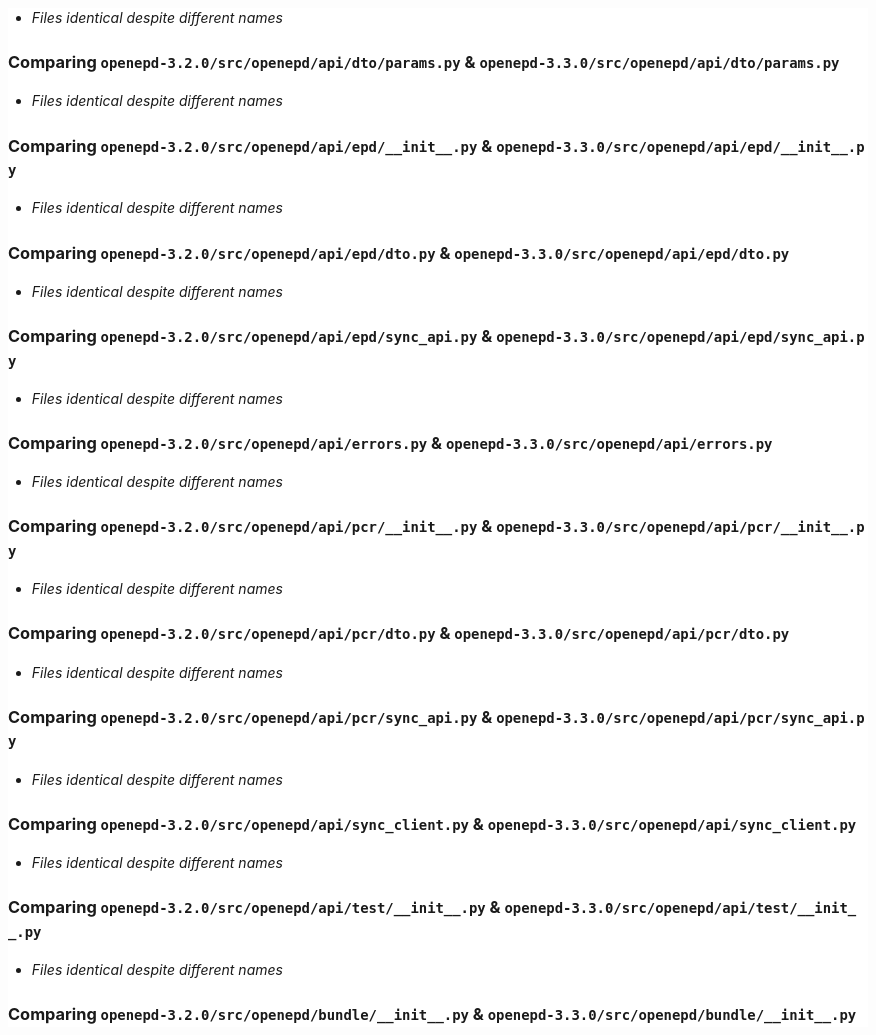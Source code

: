  * *Files identical despite different names*

### Comparing `openepd-3.2.0/src/openepd/api/dto/params.py` & `openepd-3.3.0/src/openepd/api/dto/params.py`

 * *Files identical despite different names*

### Comparing `openepd-3.2.0/src/openepd/api/epd/__init__.py` & `openepd-3.3.0/src/openepd/api/epd/__init__.py`

 * *Files identical despite different names*

### Comparing `openepd-3.2.0/src/openepd/api/epd/dto.py` & `openepd-3.3.0/src/openepd/api/epd/dto.py`

 * *Files identical despite different names*

### Comparing `openepd-3.2.0/src/openepd/api/epd/sync_api.py` & `openepd-3.3.0/src/openepd/api/epd/sync_api.py`

 * *Files identical despite different names*

### Comparing `openepd-3.2.0/src/openepd/api/errors.py` & `openepd-3.3.0/src/openepd/api/errors.py`

 * *Files identical despite different names*

### Comparing `openepd-3.2.0/src/openepd/api/pcr/__init__.py` & `openepd-3.3.0/src/openepd/api/pcr/__init__.py`

 * *Files identical despite different names*

### Comparing `openepd-3.2.0/src/openepd/api/pcr/dto.py` & `openepd-3.3.0/src/openepd/api/pcr/dto.py`

 * *Files identical despite different names*

### Comparing `openepd-3.2.0/src/openepd/api/pcr/sync_api.py` & `openepd-3.3.0/src/openepd/api/pcr/sync_api.py`

 * *Files identical despite different names*

### Comparing `openepd-3.2.0/src/openepd/api/sync_client.py` & `openepd-3.3.0/src/openepd/api/sync_client.py`

 * *Files identical despite different names*

### Comparing `openepd-3.2.0/src/openepd/api/test/__init__.py` & `openepd-3.3.0/src/openepd/api/test/__init__.py`

 * *Files identical despite different names*

### Comparing `openepd-3.2.0/src/openepd/bundle/__init__.py` & `openepd-3.3.0/src/openepd/bundle/__init__.py`
